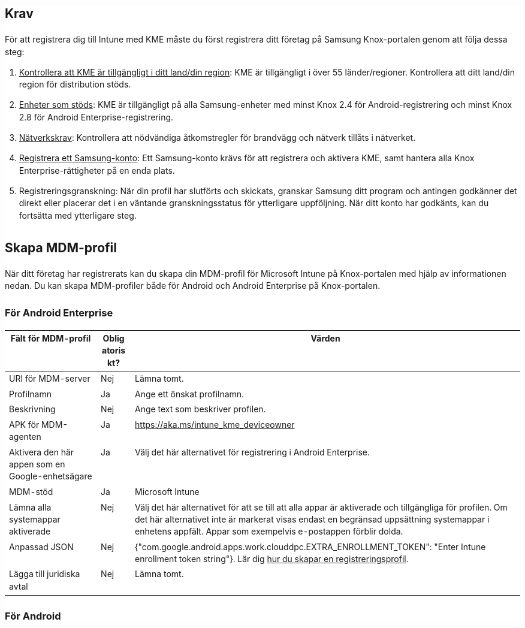 
## <a name="prerequisites"></a>Krav

För att registrera dig till Intune med KME måste du först registrera ditt företag på Samsung Knox-portalen genom att följa dessa steg:
1. [Kontrollera att KME är tillgängligt i ditt land/din region](https://www.samsungknox.com/en/solutions/it-solutions/knox-configure/available-countries): KME är tillgängligt i över 55 länder/regioner. Kontrollera att ditt land/din region för distribution stöds.

2. [Enheter som stöds](https://www.samsungknox.com/en/knox-platform/supported-devices/2.4+): KME är tillgängligt på alla Samsung-enheter med minst Knox 2.4 för Android-registrering och minst Knox 2.8 för Android Enterprise-registrering.

3. [Nätverkskrav](https://docs.samsungknox.com/KME-Getting-Started/Content/firewall_exceptions.htm): Kontrollera att nödvändiga åtkomstregler för brandvägg och nätverk tillåts i nätverket.

4. [Registrera ett Samsung-konto](https://www2.samsungknox.com/en/user/register): Ett Samsung-konto krävs för att registrera och aktivera KME, samt hantera alla Knox Enterprise-rättigheter på en enda plats.

5. Registreringsgranskning: När din profil har slutförts och skickats, granskar Samsung ditt program och antingen godkänner det direkt eller placerar det i en väntande granskningsstatus för ytterligare uppföljning. När ditt konto har godkänts, kan du fortsätta med ytterligare steg.

## <a name="create-mdm-profile"></a>Skapa MDM-profil

När ditt företag har registrerats kan du skapa din MDM-profil för Microsoft Intune på Knox-portalen med hjälp av informationen nedan. Du kan skapa MDM-profiler både för Android och Android Enterprise på Knox-portalen. 

### <a name="for-android-enterprise"></a>För Android Enterprise

| Fält för MDM-profil| Obligatoriskt? | Värden | 
|-------------------|-----------|-------| 
|URI för MDM-server     | Nej        |Lämna tomt. 
|Profilnamn       | Ja       |Ange ett önskat profilnamn. 
|Beskrivning        | Nej        |Ange text som beskriver profilen. 
|APK för MDM-agenten      | Ja       |https://aka.ms/intune_kme_deviceowner 
|Aktivera den här appen som en Google-enhetsägare | Ja | Välj det här alternativet för registrering i Android Enterprise. 
|MDM-stöd      | Ja       |Microsoft Intune 
|Lämna alla systemappar aktiverade | Nej | Välj det här alternativet för att se till att alla appar är aktiverade och tillgängliga för profilen. Om det här alternativet inte är markerat visas endast en begränsad uppsättning systemappar i enhetens appfält. Appar som exempelvis e-postappen förblir dolda. 
|Anpassad JSON        | Nej        |{"com.google.android.apps.work.clouddpc.EXTRA_ENROLLMENT_TOKEN": "Enter Intune enrollment token string"}. Lär dig [hur du skapar en registreringsprofil](android-kiosk-enroll.md). 
| Lägga till juridiska avtal | Nej | Lämna tomt. 

### <a name="for-android"></a>För Android
